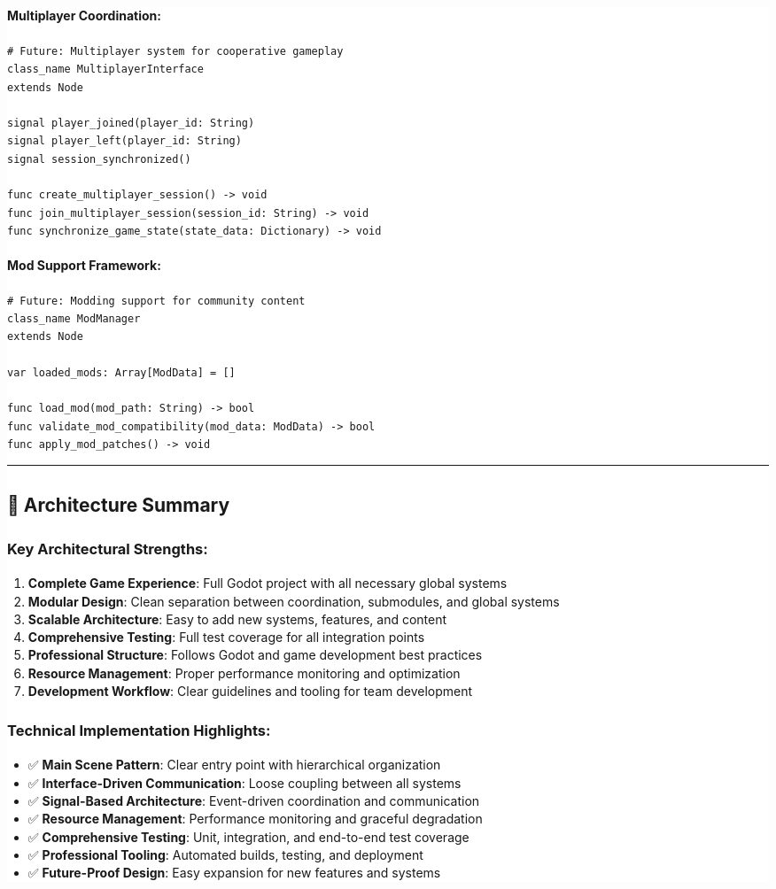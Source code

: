 #### **Multiplayer Coordination:**
```gdscript
# Future: Multiplayer system for cooperative gameplay
class_name MultiplayerInterface
extends Node

signal player_joined(player_id: String)
signal player_left(player_id: String)
signal session_synchronized()

func create_multiplayer_session() -> void
func join_multiplayer_session(session_id: String) -> void
func synchronize_game_state(state_data: Dictionary) -> void
```

#### **Mod Support Framework:**
```gdscript
# Future: Modding support for community content
class_name ModManager
extends Node

var loaded_mods: Array[ModData] = []

func load_mod(mod_path: String) -> bool
func validate_mod_compatibility(mod_data: ModData) -> bool
func apply_mod_patches() -> void
```

---

## 📝 **Architecture Summary**

### **Key Architectural Strengths:**

1. **Complete Game Experience**: Full Godot project with all necessary global systems
2. **Modular Design**: Clean separation between coordination, submodules, and global systems
3. **Scalable Architecture**: Easy to add new systems, features, and content
4. **Comprehensive Testing**: Full test coverage for all integration points
5. **Professional Structure**: Follows Godot and game development best practices
6. **Resource Management**: Proper performance monitoring and optimization
7. **Development Workflow**: Clear guidelines and tooling for team development

### **Technical Implementation Highlights:**

- ✅ **Main Scene Pattern**: Clear entry point with hierarchical organization
- ✅ **Interface-Driven Communication**: Loose coupling between all systems
- ✅ **Signal-Based Architecture**: Event-driven coordination and communication  
- ✅ **Resource Management**: Performance monitoring and graceful degradation
- ✅ **Comprehensive Testing**: Unit, integration, and end-to-end test coverage
- ✅ **Professional Tooling**: Automated builds, testing, and deployment
- ✅ **Future-Proof Design**: Easy expansion for new features and systems
